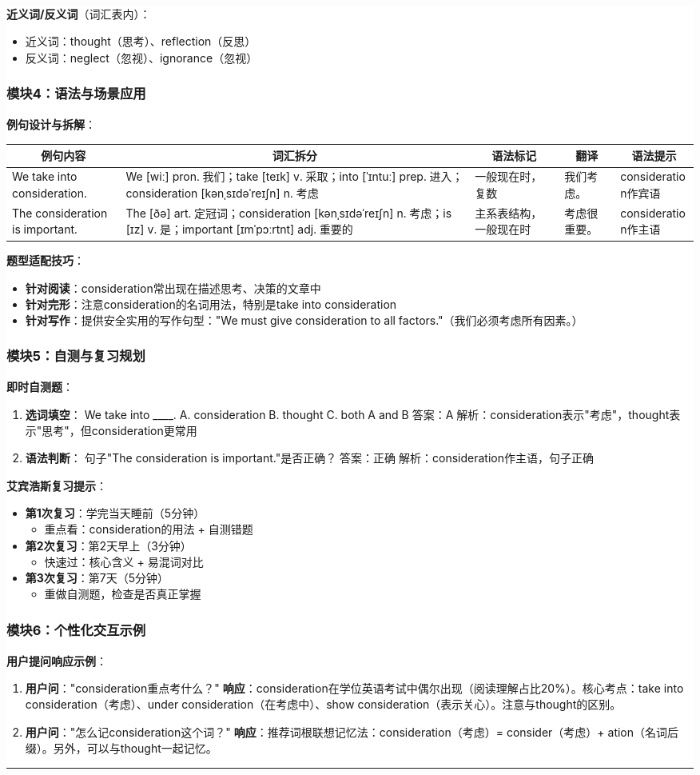 **近义词/反义词**（词汇表内）：
- 近义词：thought（思考）、reflection（反思）
- 反义词：neglect（忽视）、ignorance（忽视）

### 模块4：语法与场景应用

**例句设计与拆解**：

| 例句内容 | 词汇拆分 | 语法标记 | 翻译 | 语法提示 |
|---------|---------|---------|------|----------|
| We take into consideration. | We [wiː] pron. 我们；take [teɪk] v. 采取；into [ˈɪntuː] prep. 进入；consideration [kənˌsɪdəˈreɪʃn] n. 考虑 | 一般现在时，复数 | 我们考虑。 | consideration作宾语 |
| The consideration is important. | The [ðə] art. 定冠词；consideration [kənˌsɪdəˈreɪʃn] n. 考虑；is [ɪz] v. 是；important [ɪmˈpɔːrtnt] adj. 重要的 | 主系表结构，一般现在时 | 考虑很重要。 | consideration作主语 |

**题型适配技巧**：
- **针对阅读**：consideration常出现在描述思考、决策的文章中
- **针对完形**：注意consideration的名词用法，特别是take into consideration
- **针对写作**：提供安全实用的写作句型："We must give consideration to all factors."（我们必须考虑所有因素。）

### 模块5：自测与复习规划

**即时自测题**：

1. **选词填空**：
   We take into ____.
   A. consideration  B. thought  C. both A and B
   答案：A
   解析：consideration表示"考虑"，thought表示"思考"，但consideration更常用

2. **语法判断**：
   句子"The consideration is important."是否正确？
   答案：正确
   解析：consideration作主语，句子正确

**艾宾浩斯复习提示**：
- **第1次复习**：学完当天睡前（5分钟）
  - 重点看：consideration的用法 + 自测错题
- **第2次复习**：第2天早上（3分钟）
  - 快速过：核心含义 + 易混词对比
- **第3次复习**：第7天（5分钟）
  - 重做自测题，检查是否真正掌握

### 模块6：个性化交互示例

**用户提问响应示例**：

1. **用户问**："consideration重点考什么？"
   **响应**：consideration在学位英语考试中偶尔出现（阅读理解占比20%）。核心考点：take into consideration（考虑）、under consideration（在考虑中）、show consideration（表示关心）。注意与thought的区别。

2. **用户问**："怎么记consideration这个词？"
   **响应**：推荐词根联想记忆法：consideration（考虑）= consider（考虑）+ ation（名词后缀）。另外，可以与thought一起记忆。

---
